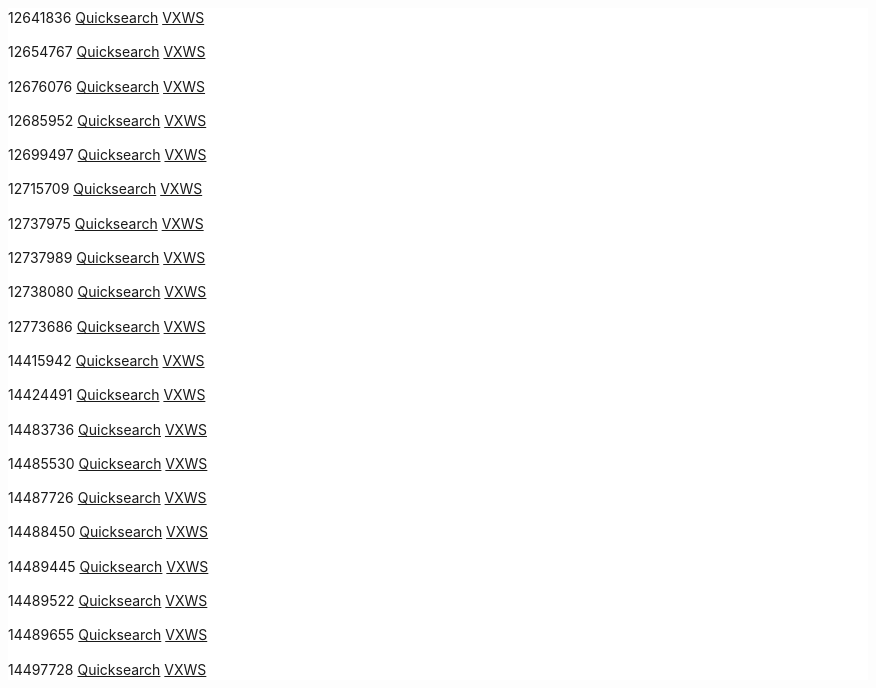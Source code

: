 12641836 [Quicksearch](https://search.library.yale.edu/catalog/12641836) [VXWS](http://prodorbis.library.yale.edu:7014/vxws/GetHoldingsService?bibId=12641836)

12654767 [Quicksearch](https://search.library.yale.edu/catalog/12654767) [VXWS](http://prodorbis.library.yale.edu:7014/vxws/GetHoldingsService?bibId=12654767)

12676076 [Quicksearch](https://search.library.yale.edu/catalog/12676076) [VXWS](http://prodorbis.library.yale.edu:7014/vxws/GetHoldingsService?bibId=12676076)

12685952 [Quicksearch](https://search.library.yale.edu/catalog/12685952) [VXWS](http://prodorbis.library.yale.edu:7014/vxws/GetHoldingsService?bibId=12685952)

12699497 [Quicksearch](https://search.library.yale.edu/catalog/12699497) [VXWS](http://prodorbis.library.yale.edu:7014/vxws/GetHoldingsService?bibId=12699497)

12715709 [Quicksearch](https://search.library.yale.edu/catalog/12715709) [VXWS](http://prodorbis.library.yale.edu:7014/vxws/GetHoldingsService?bibId=12715709)

12737975 [Quicksearch](https://search.library.yale.edu/catalog/12737975) [VXWS](http://prodorbis.library.yale.edu:7014/vxws/GetHoldingsService?bibId=12737975)

12737989 [Quicksearch](https://search.library.yale.edu/catalog/12737989) [VXWS](http://prodorbis.library.yale.edu:7014/vxws/GetHoldingsService?bibId=12737989)

12738080 [Quicksearch](https://search.library.yale.edu/catalog/12738080) [VXWS](http://prodorbis.library.yale.edu:7014/vxws/GetHoldingsService?bibId=12738080)

12773686 [Quicksearch](https://search.library.yale.edu/catalog/12773686) [VXWS](http://prodorbis.library.yale.edu:7014/vxws/GetHoldingsService?bibId=12773686)

14415942 [Quicksearch](https://search.library.yale.edu/catalog/14415942) [VXWS](http://prodorbis.library.yale.edu:7014/vxws/GetHoldingsService?bibId=14415942)

14424491 [Quicksearch](https://search.library.yale.edu/catalog/14424491) [VXWS](http://prodorbis.library.yale.edu:7014/vxws/GetHoldingsService?bibId=14424491)

14483736 [Quicksearch](https://search.library.yale.edu/catalog/14483736) [VXWS](http://prodorbis.library.yale.edu:7014/vxws/GetHoldingsService?bibId=14483736)

14485530 [Quicksearch](https://search.library.yale.edu/catalog/14485530) [VXWS](http://prodorbis.library.yale.edu:7014/vxws/GetHoldingsService?bibId=14485530)

14487726 [Quicksearch](https://search.library.yale.edu/catalog/14487726) [VXWS](http://prodorbis.library.yale.edu:7014/vxws/GetHoldingsService?bibId=14487726)

14488450 [Quicksearch](https://search.library.yale.edu/catalog/14488450) [VXWS](http://prodorbis.library.yale.edu:7014/vxws/GetHoldingsService?bibId=14488450)

14489445 [Quicksearch](https://search.library.yale.edu/catalog/14489445) [VXWS](http://prodorbis.library.yale.edu:7014/vxws/GetHoldingsService?bibId=14489445)

14489522 [Quicksearch](https://search.library.yale.edu/catalog/14489522) [VXWS](http://prodorbis.library.yale.edu:7014/vxws/GetHoldingsService?bibId=14489522)

14489655 [Quicksearch](https://search.library.yale.edu/catalog/14489655) [VXWS](http://prodorbis.library.yale.edu:7014/vxws/GetHoldingsService?bibId=14489655)

14497728 [Quicksearch](https://search.library.yale.edu/catalog/14497728) [VXWS](http://prodorbis.library.yale.edu:7014/vxws/GetHoldingsService?bibId=14497728)
